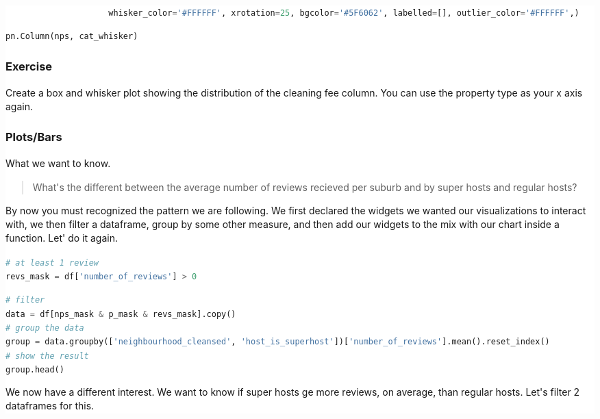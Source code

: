 ```python
                     whisker_color='#FFFFFF', xrotation=25, bgcolor='#5F6062', labelled=[], outlier_color='#FFFFFF',)
```


```python
pn.Column(nps, cat_whisker)
```

### Exercise

Create a box and whisker plot showing the distribution of the cleaning fee column. You can use the property type as your x axis again.


```python

```


```python

```


```python

```

### Plots/Bars

What we want to know.

> What's the different between the average number of reviews recieved per suburb and by super hosts and regular hosts?


By now you must recognized the pattern we are following. We first declared the widgets we wanted our visualizations to interact with, we then filter a dataframe, group by some other measure, and then add our widgets to the mix with our chart inside a function. Let' do it again.


```python
# at least 1 review
revs_mask = df['number_of_reviews'] > 0
```


```python
# filter
data = df[nps_mask & p_mask & revs_mask].copy()
# group the data
group = data.groupby(['neighbourhood_cleansed', 'host_is_superhost'])['number_of_reviews'].mean().reset_index()
# show the result
group.head()
```

We now have a different interest. We want to know if super hosts ge more reviews, on average, than regular hosts. Let's filter 2 dataframes for this.
